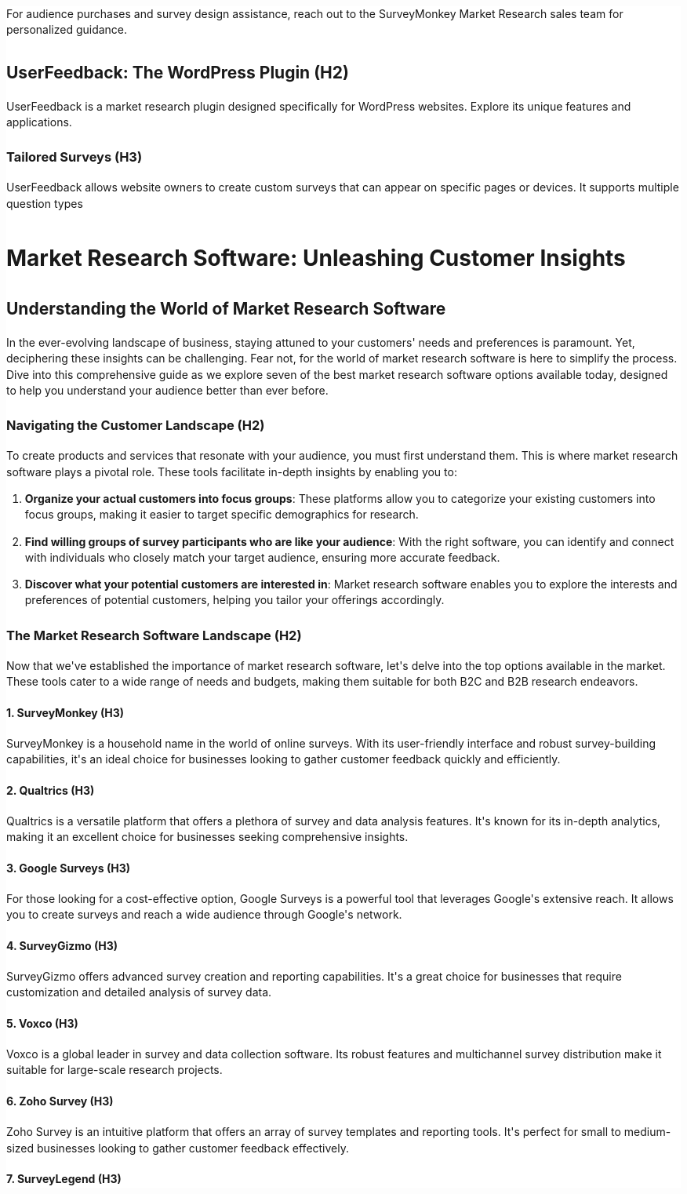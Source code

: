 <p>For audience purchases and survey design assistance, reach out to the SurveyMonkey Market Research sales team for personalized guidance.</p>
<h2 id="userfeedback-the-wordpress-plugin-h2-">UserFeedback: The WordPress Plugin (H2)</h2>
<p>UserFeedback is a market research plugin designed specifically for WordPress websites. Explore its unique features and applications.</p>
<h3 id="tailored-surveys-h3-">Tailored Surveys (H3)</h3>
<p>UserFeedback allows website owners to create custom surveys that can appear on specific pages or devices. It supports multiple question types</p>

<h1 id="market-research-software-unleashing-customer-insights">Market Research Software: Unleashing Customer Insights</h1>
<h2 id="understanding-the-world-of-market-research-software">Understanding the World of Market Research Software</h2>
<p>In the ever-evolving landscape of business, staying attuned to your customers&#39; needs and preferences is paramount. Yet, deciphering these insights can be challenging. Fear not, for the world of market research software is here to simplify the process. Dive into this comprehensive guide as we explore seven of the best market research software options available today, designed to help you understand your audience better than ever before.</p>
<h3 id="navigating-the-customer-landscape-h2-">Navigating the Customer Landscape (H2)</h3>
<p>To create products and services that resonate with your audience, you must first understand them. This is where market research software plays a pivotal role. These tools facilitate in-depth insights by enabling you to:</p>
<ol>
<li><p><strong>Organize your actual customers into focus groups</strong>: These platforms allow you to categorize your existing customers into focus groups, making it easier to target specific demographics for research.</p>
</li>
<li><p><strong>Find willing groups of survey participants who are like your audience</strong>: With the right software, you can identify and connect with individuals who closely match your target audience, ensuring more accurate feedback.</p>
</li>
<li><p><strong>Discover what your potential customers are interested in</strong>: Market research software enables you to explore the interests and preferences of potential customers, helping you tailor your offerings accordingly.</p>
</li>
</ol>
<h3 id="the-market-research-software-landscape-h2-">The Market Research Software Landscape (H2)</h3>
<p>Now that we&#39;ve established the importance of market research software, let&#39;s delve into the top options available in the market. These tools cater to a wide range of needs and budgets, making them suitable for both B2C and B2B research endeavors.</p>
<h4 id="1-surveymonkey-h3-">1. SurveyMonkey (H3)</h4>
<p>SurveyMonkey is a household name in the world of online surveys. With its user-friendly interface and robust survey-building capabilities, it&#39;s an ideal choice for businesses looking to gather customer feedback quickly and efficiently.</p>
<h4 id="2-qualtrics-h3-">2. Qualtrics (H3)</h4>
<p>Qualtrics is a versatile platform that offers a plethora of survey and data analysis features. It&#39;s known for its in-depth analytics, making it an excellent choice for businesses seeking comprehensive insights.</p>
<h4 id="3-google-surveys-h3-">3. Google Surveys (H3)</h4>
<p>For those looking for a cost-effective option, Google Surveys is a powerful tool that leverages Google&#39;s extensive reach. It allows you to create surveys and reach a wide audience through Google&#39;s network.</p>
<h4 id="4-surveygizmo-h3-">4. SurveyGizmo (H3)</h4>
<p>SurveyGizmo offers advanced survey creation and reporting capabilities. It&#39;s a great choice for businesses that require customization and detailed analysis of survey data.</p>
<h4 id="5-voxco-h3-">5. Voxco (H3)</h4>
<p>Voxco is a global leader in survey and data collection software. Its robust features and multichannel survey distribution make it suitable for large-scale research projects.</p>
<h4 id="6-zoho-survey-h3-">6. Zoho Survey (H3)</h4>
<p>Zoho Survey is an intuitive platform that offers an array of survey templates and reporting tools. It&#39;s perfect for small to medium-sized businesses looking to gather customer feedback effectively.</p>
<h4 id="7-surveylegend-h3-">7. SurveyLegend (H3)</h4>